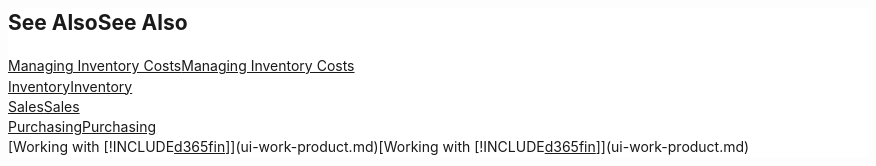 ## <a name="see-also"></a><span data-ttu-id="51bd5-162">See Also</span><span class="sxs-lookup"><span data-stu-id="51bd5-162">See Also</span></span>
[<span data-ttu-id="51bd5-163">Managing Inventory Costs</span><span class="sxs-lookup"><span data-stu-id="51bd5-163">Managing Inventory Costs</span></span>](finance-manage-inventory-costs.md)  
[<span data-ttu-id="51bd5-164">Inventory</span><span class="sxs-lookup"><span data-stu-id="51bd5-164">Inventory</span></span>](inventory-manage-inventory.md)  
[<span data-ttu-id="51bd5-165">Sales</span><span class="sxs-lookup"><span data-stu-id="51bd5-165">Sales</span></span>](sales-manage-sales.md)  
[<span data-ttu-id="51bd5-166">Purchasing</span><span class="sxs-lookup"><span data-stu-id="51bd5-166">Purchasing</span></span>](purchasing-manage-purchasing.md)  
<span data-ttu-id="51bd5-167">[Working with [!INCLUDE[d365fin](includes/d365fin_md.md)]](ui-work-product.md)</span><span class="sxs-lookup"><span data-stu-id="51bd5-167">[Working with [!INCLUDE[d365fin](includes/d365fin_md.md)]](ui-work-product.md)</span></span>

